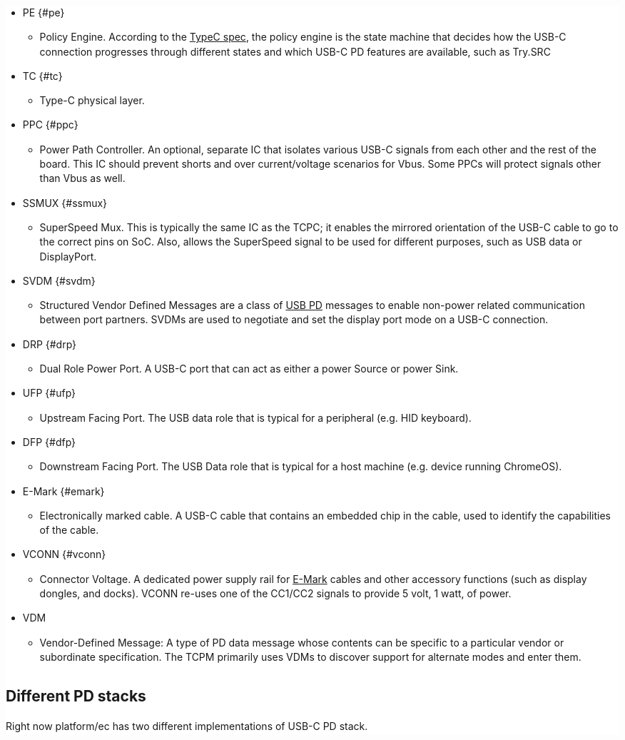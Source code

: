 *   PE {#pe}
    *   Policy Engine. According to the [TypeC spec][USB TC Spec Id], the policy
        engine is the state machine that decides how the USB-C connection
        progresses through different states and which USB-C PD features are
        available, such as Try.SRC
*   TC {#tc}
    *   Type-C physical layer.
*   PPC {#ppc}
    *   Power Path Controller. An optional, separate IC that isolates various
        USB-C signals from each other and the rest of the board. This IC should
        prevent shorts and over current/voltage scenarios for Vbus. Some PPCs
        will protect signals other than Vbus as well.
*   SSMUX {#ssmux}
    *   SuperSpeed Mux. This is typically the same IC as the TCPC; it enables
        the mirrored orientation of the USB-C cable to go to the correct pins on
        SoC. Also, allows the SuperSpeed signal to be used for different
        purposes, such as USB data or DisplayPort.
*   SVDM {#svdm}
    *   Structured Vendor Defined Messages are a class of [USB PD](#pd) messages
        to enable non-power related communication between port partners. SVDMs
        are used to negotiate and set the display port mode on a USB-C
        connection.
*   DRP {#drp}
    *   Dual Role Power Port. A USB-C port that can act as either a power Source
        or power Sink.
*   UFP {#ufp}
    *   Upstream Facing Port. The USB data role that is typical for a peripheral
        (e.g. HID keyboard).
*   DFP {#dfp}

    *   Downstream Facing Port. The USB Data role that is typical for a host
        machine (e.g. device running ChromeOS).

*   E-Mark {#emark}

    *   Electronically marked cable. A USB-C cable that contains an embedded
        chip in the cable, used to identify the capabilities of the cable.

*   VCONN {#vconn}

    *   Connector Voltage. A dedicated power supply rail for [E-Mark](#emark)
        cables and other accessory functions (such as display dongles, and
        docks). VCONN re-uses one of the CC1/CC2 signals to provide 5 volt, 1
        watt, of power.
*   VDM
    * Vendor-Defined Message: A type of PD data message whose contents can be
      specific to a particular vendor or subordinate specification. The TCPM
      primarily uses VDMs to discover support for alternate modes and enter
      them.

## Different PD stacks

Right now platform/ec has two different implementations of USB-C PD stack.


[Case Closed Debugging (CCD)]: https://chromium.googlesource.com/chromiumos/platform/ec/+/cr50_stab/docs/case_closed_debugging_cr50.md
[Introduction to USB Power Delivery]: https://www.microchip.com/wwwAppNotes/AppNotes.aspx?appnote=en575003
[USB PD Spec Id]: https://www.usb.org/document-library/usb-power-delivery
[USB TC Spec Id]: https://www.usb.org/document-library/usb-type-cr-cable-and-connector-specification-revision-20-august-2019
[USB TCPM Spec Id]: https://www.usb.org/document-library/usb-type-ctm-port-controller-interface-specification
[config header link]: ../include/config.h